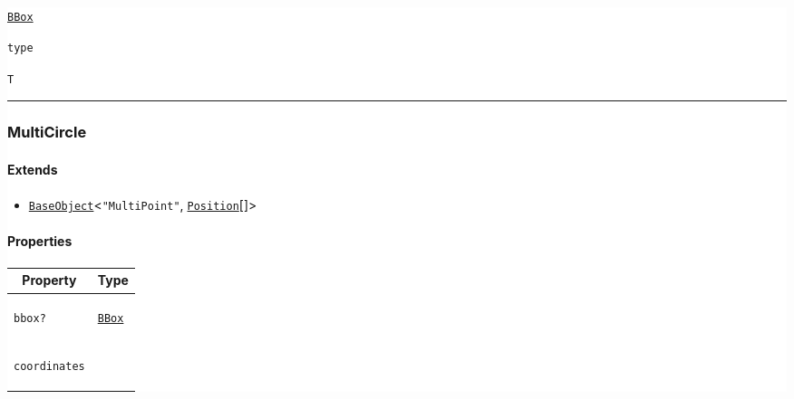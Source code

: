 [`BBox`](#bbox-7)

</td>
</tr>
<tr>
<td>

<a id="type-5"></a> `type`

</td>
<td>

`T`

</td>
</tr>
</tbody>
</table>

---

### MultiCircle

#### Extends

- [`BaseObject`](#baseobject)<`"MultiPoint"`, [`Position`](#position)\[]>

#### Properties

<table>
<thead>
<tr>
<th>Property</th>
<th>Type</th>
</tr>
</thead>
<tbody>
<tr>
<td>

<a id="bbox-6"></a> `bbox?`

</td>
<td>

[`BBox`](#bbox-7)

</td>
</tr>
<tr>
<td>

<a id="coordinates-2"></a> `coordinates`

</td>
<td>
